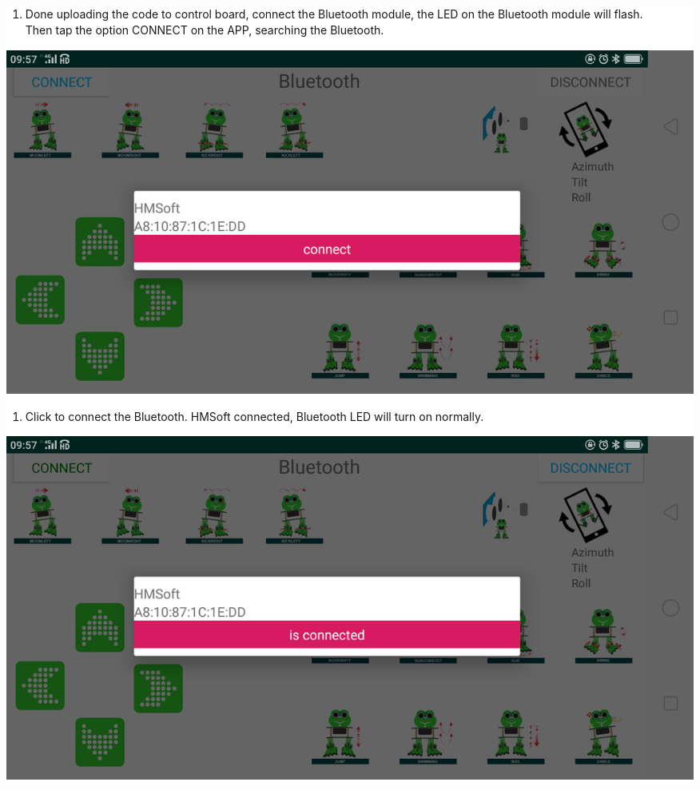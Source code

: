 1.  Done uploading the code to control board, connect the Bluetooth module, the
    LED on the Bluetooth module will flash.   
    Then tap the option CONNECT on the APP, searching the Bluetooth.

![Screenshot_2019-07-16-09-57-14-85](media/6b9596a31d5f44ba6a563cba447a78ab.png)

1.  Click to connect the Bluetooth. HMSoft connected, Bluetooth LED will turn on
    normally.

![Screenshot_2019-07-16-09-57-24-72](media/6ca7165b9667331ecd1c313d3871cd87.png)
